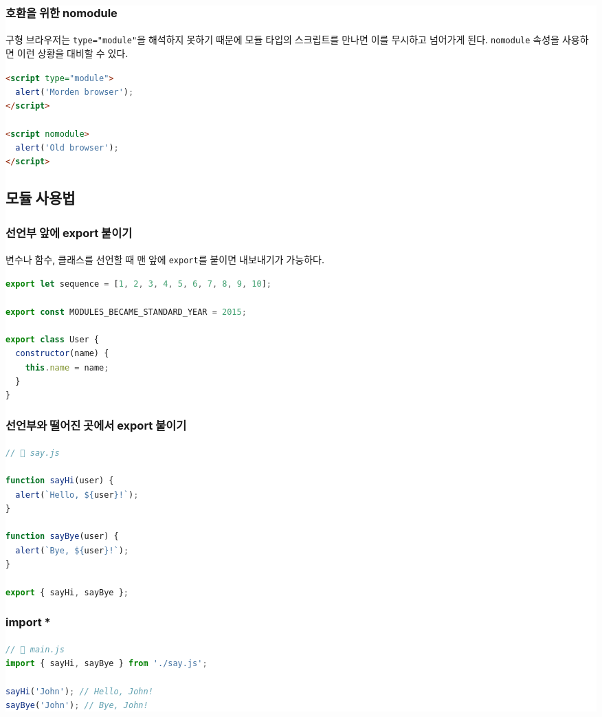 ### 호환을 위한 nomodule

구형 브라우저는 `type="module"`을 해석하지 못하기 때문에 모듈 타입의 스크립트를 만나면 이를 무시하고 넘어가게 된다. `nomodule` 속성을 사용하면 이런 상황을 대비할 수 있다.

```html
<script type="module">
  alert('Morden browser');
</script>

<script nomodule>
  alert('Old browser');
</script>
```

## 모듈 사용법

### 선언부 앞에 export 붙이기

변수나 함수, 클래스를 선언할 때 맨 앞에 `export`를 붙이면 내보내기가 가능하다.

```javascript
export let sequence = [1, 2, 3, 4, 5, 6, 7, 8, 9, 10];

export const MODULES_BECAME_STANDARD_YEAR = 2015;

export class User {
  constructor(name) {
    this.name = name;
  }
}
```

### 선언부와 떨어진 곳에서 export 붙이기

```javascript
// 📁 say.js

function sayHi(user) {
  alert(`Hello, ${user}!`);
}

function sayBye(user) {
  alert(`Bye, ${user}!`);
}

export { sayHi, sayBye };
```

### import \*

```javascript
// 📁 main.js
import { sayHi, sayBye } from './say.js';

sayHi('John'); // Hello, John!
sayBye('John'); // Bye, John!
```
